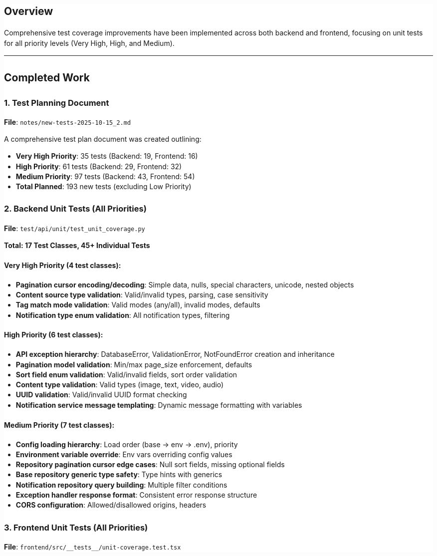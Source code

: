 ## Overview

Comprehensive test coverage improvements have been implemented across both backend and frontend, focusing on unit tests for all priority levels (Very High, High, and Medium).

---

## Completed Work

### 1. Test Planning Document
**File**: `notes/new-tests-2025-10-15_2.md`

A comprehensive test plan document was created outlining:
- **Very High Priority**: 35 tests (Backend: 19, Frontend: 16)
- **High Priority**: 61 tests (Backend: 29, Frontend: 32)
- **Medium Priority**: 97 tests (Backend: 43, Frontend: 54)
- **Total Planned**: 193 new tests (excluding Low Priority)

### 2. Backend Unit Tests (All Priorities)
**File**: `test/api/unit/test_unit_coverage.py`

**Total: 17 Test Classes, 45+ Individual Tests**

#### Very High Priority (4 test classes):
- **Pagination cursor encoding/decoding**: Simple data, nulls, special characters, unicode, nested objects
- **Content source type validation**: Valid/invalid types, parsing, case sensitivity
- **Tag match mode validation**: Valid modes (any/all), invalid modes, defaults
- **Notification type enum validation**: All notification types, filtering

#### High Priority (6 test classes):
- **API exception hierarchy**: DatabaseError, ValidationError, NotFoundError creation and inheritance
- **Pagination model validation**: Min/max page_size enforcement, defaults
- **Sort field enum validation**: Valid/invalid fields, sort order validation
- **Content type validation**: Valid types (image, text, video, audio)
- **UUID validation**: Valid/invalid UUID format checking
- **Notification service message templating**: Dynamic message formatting with variables

#### Medium Priority (7 test classes):
- **Config loading hierarchy**: Load order (base -> env -> .env), priority
- **Environment variable override**: Env vars overriding config values
- **Repository pagination cursor edge cases**: Null sort fields, missing optional fields
- **Base repository generic type safety**: Type hints with generics
- **Notification repository query building**: Multiple filter conditions
- **Exception handler response format**: Consistent error response structure
- **CORS configuration**: Allowed/disallowed origins, headers

### 3. Frontend Unit Tests (All Priorities)
**File**: `frontend/src/__tests__/unit-coverage.test.tsx`
